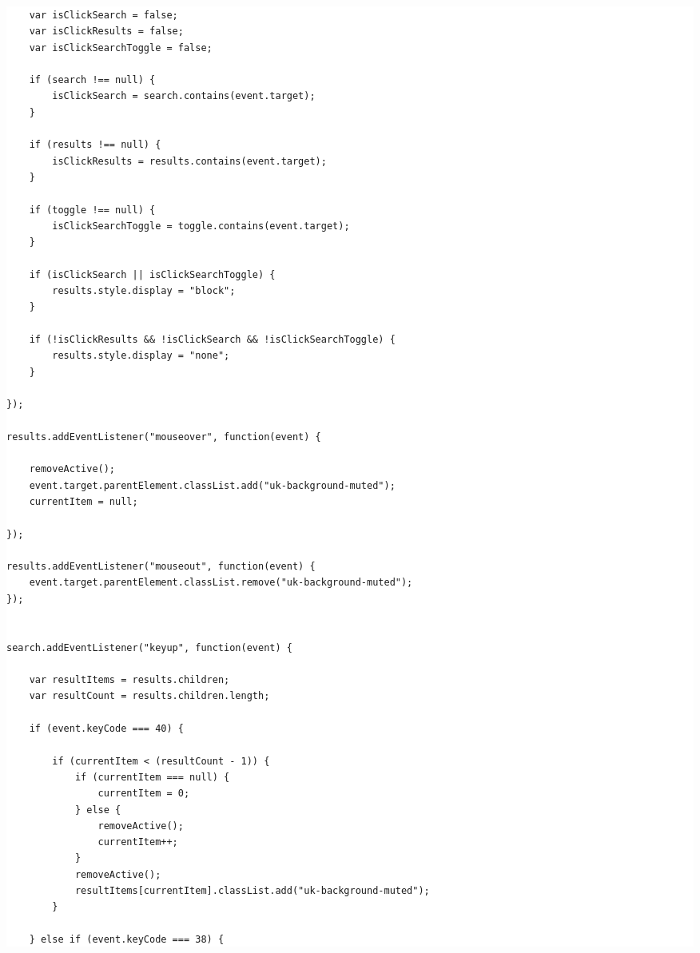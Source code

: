         var isClickSearch = false;
        var isClickResults = false;
        var isClickSearchToggle = false;

        if (search !== null) {
            isClickSearch = search.contains(event.target);
        }

        if (results !== null) {
            isClickResults = results.contains(event.target);
        }

        if (toggle !== null) {
            isClickSearchToggle = toggle.contains(event.target);
        }

        if (isClickSearch || isClickSearchToggle) {
            results.style.display = "block";
        }        

        if (!isClickResults && !isClickSearch && !isClickSearchToggle) {
            results.style.display = "none";
        }        
        
    });    

    results.addEventListener("mouseover", function(event) {

        removeActive();
        event.target.parentElement.classList.add("uk-background-muted");
        currentItem = null;

    });

    results.addEventListener("mouseout", function(event) {
        event.target.parentElement.classList.remove("uk-background-muted");
    });


    search.addEventListener("keyup", function(event) {

        var resultItems = results.children;
        var resultCount = results.children.length;
                                
        if (event.keyCode === 40) {

            if (currentItem < (resultCount - 1)) {
                if (currentItem === null) {
                    currentItem = 0;
                } else {
                    removeActive();
                    currentItem++;
                }
                removeActive();
                resultItems[currentItem].classList.add("uk-background-muted");
            }
            
        } else if (event.keyCode === 38) {
